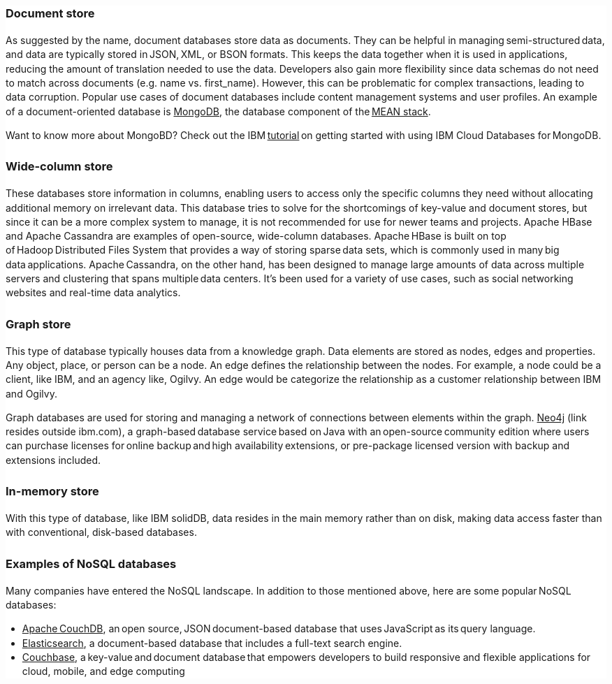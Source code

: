 ### Document store

As suggested by the name, document databases store data as documents. They can be helpful in managing semi-structured data, and data are typically stored in JSON, XML, or BSON formats. This keeps the data together when it is used in applications, reducing the amount of translation needed to use the data. Developers also gain more flexibility since data schemas do not need to match across documents (e.g. name vs. first_name). However, this can be problematic for complex transactions, leading to data corruption. Popular use cases of document databases include content management systems and user profiles. An example of a document-oriented database is [MongoDB](https://www.ibm.com/products/databases-for-mongodb), the database component of the [MEAN stack](https://www.ibm.com/topics/mean-stack).

Want to know more about MongoBD? Check out the IBM [tutorial](https://cloud.ibm.com/docs/databases-for-mongodb?topic=databases-for-mongodb-getting-started) on getting started with using IBM Cloud Databases for MongoDB. 

### Wide-column store

These databases store information in columns, enabling users to access only the specific columns they need without allocating additional memory on irrelevant data. This database tries to solve for the shortcomings of key-value and document stores, but since it can be a more complex system to manage, it is not recommended for use for newer teams and projects. Apache HBase and Apache Cassandra are examples of open-source, wide-column databases. Apache HBase is built on top of Hadoop Distributed Files System that provides a way of storing sparse data sets, which is commonly used in many big data applications. Apache Cassandra, on the other hand, has been designed to manage large amounts of data across multiple servers and clustering that spans multiple data centers. It’s been used for a variety of use cases, such as social networking websites and real-time data analytics.

### Graph store

This type of database typically houses data from a knowledge graph. Data elements are stored as nodes, edges and properties. Any object, place, or person can be a node. An edge defines the relationship between the nodes. For example, a node could be a client, like IBM, and an agency like, Ogilvy. An edge would be categorize the relationship as a customer relationship between IBM and Ogilvy.

Graph databases are used for storing and managing a network of connections between elements within the graph. [Neo4j](https://neo4j.com/users/ibm/) (link resides outside ibm.com), a graph-based database service based on Java with an open-source community edition where users can purchase licenses for online backup and high availability extensions, or pre-package licensed version with backup and extensions included. 

### In-memory store

With this type of database, like IBM solidDB, data resides in the main memory rather than on disk, making data access faster than with conventional, disk-based databases. 

### Examples of NoSQL databases

Many companies have entered the NoSQL landscape. In addition to those mentioned above, here are some popular NoSQL databases: 

- [Apache CouchDB](https://www.ibm.com/topics/couchdb), an open source, JSON document-based database that uses JavaScript as its query language. 
- [Elasticsearch](https://www.ibm.com/products/databases-for-elasticsearch), a document-based database that includes a full-text search engine. 
- [Couchbase](https://www.ibm.com/blog/getting-started-with-the-couchbase-autonomous-operator-on-ibm-cloud-kubernetes-service/), a key-value and document database that empowers developers to build responsive and flexible applications for cloud, mobile, and edge computing
